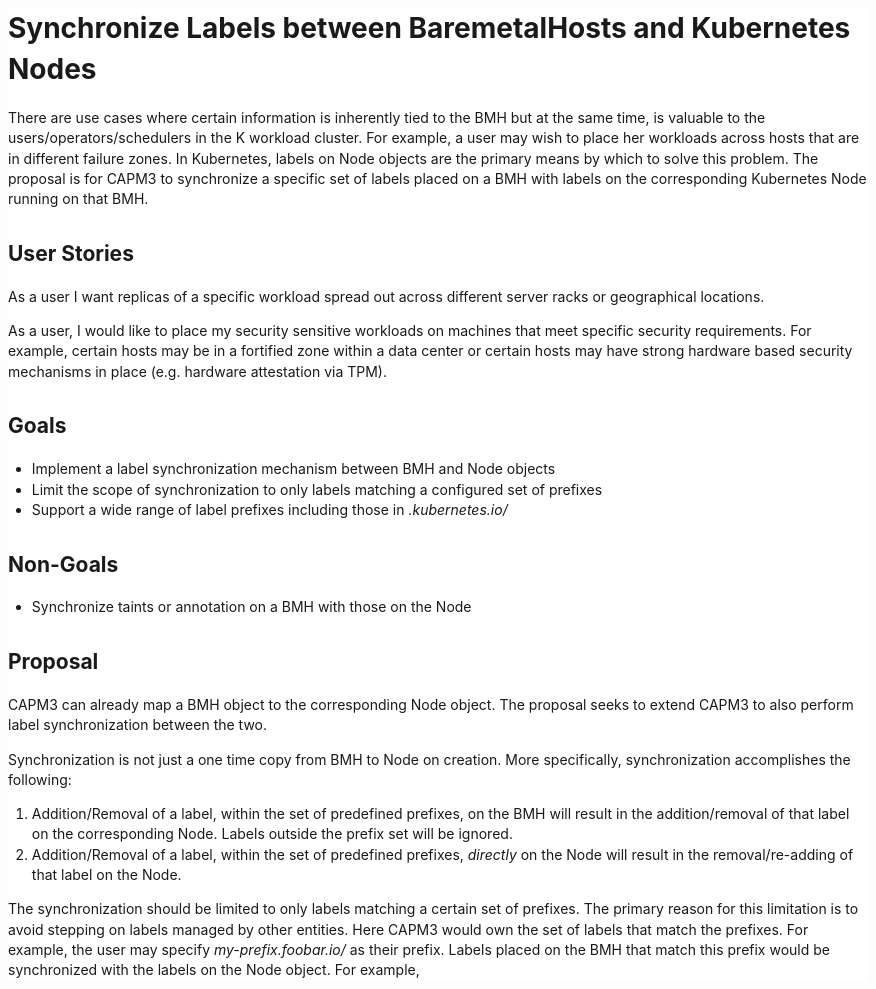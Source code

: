 # Synchronize Labels between BaremetalHosts and Kubernetes Nodes

There are use cases where certain information is inherently tied to the BMH but
at the same time, is valuable to the users/operators/schedulers in the K
workload cluster. For example, a user may wish to place her workloads across
hosts that are in different failure zones. In Kubernetes, labels on Node objects
are the primary means by which to solve this problem. The proposal is for CAPM3
to synchronize a specific set of labels placed on a BMH with labels on the
corresponding Kubernetes Node running on that BMH.

## User Stories

As a user I want replicas of a specific workload spread out across different
server racks or geographical locations.

As a user, I would like to place my security sensitive workloads on machines
that meet specific security requirements. For example, certain hosts may be
in a fortified zone within a data center or certain hosts may have strong
hardware based security mechanisms in place (e.g. hardware attestation via TPM).

## Goals

* Implement a label synchronization mechanism between BMH and Node objects
* Limit the scope of synchronization to only labels matching a configured set
  of prefixes
* Support a wide range of label prefixes including those in *.kubernetes.io/*

## Non-Goals

* Synchronize taints or annotation on a BMH with those on the Node

## Proposal

CAPM3 can already map a BMH object to the corresponding Node object. The
proposal seeks to extend CAPM3 to also perform label synchronization
between the two.

Synchronization is not just a one time copy from BMH to Node on creation.
More specifically, synchronization accomplishes the following:

1. Addition/Removal of a label, within the set of predefined prefixes, on the
  BMH will result in the addition/removal of that label on the corresponding
  Node. Labels outside the prefix set will be ignored.
2. Addition/Removal of a label, within the set of predefined prefixes,
  *directly* on the Node will result in the removal/re-adding of that label
  on the Node.

The synchronization should be limited to only labels matching a certain set of
prefixes. The primary reason for this limitation is to avoid stepping on labels
managed by other entities. Here CAPM3 would own the set of labels that match the
prefixes. For example, the user may specify *my-prefix.foobar.io/* as their
prefix. Labels placed on the BMH that match this prefix would be synchronized
with the labels on the Node object. For example,
